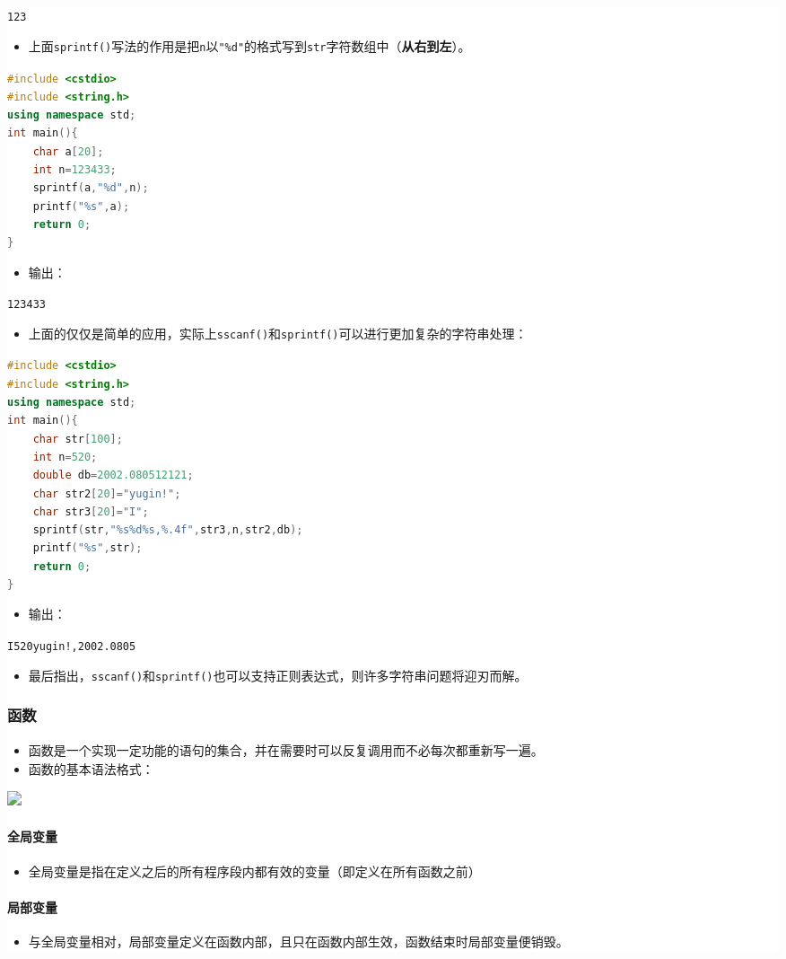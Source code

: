 ```
123
```
+ 上面`sprintf()`写法的作用是把`n`以`"%d"`的格式写到`str`字符数组中（**从右到左**）。

```cpp
#include <cstdio>
#include <string.h>
using namespace std;
int main(){
    char a[20];
    int n=123433;
    sprintf(a,"%d",n);
    printf("%s",a);
    return 0;
}
```
+ 输出：

```
123433
```
+ 上面的仅仅是简单的应用，实际上`sscanf()`和`sprintf()`可以进行更加复杂的字符串处理：

```cpp
#include <cstdio>
#include <string.h>
using namespace std;
int main(){
    char str[100];
    int n=520;
    double db=2002.080512121;
    char str2[20]="yugin!";
    char str3[20]="I";
    sprintf(str,"%s%d%s,%.4f",str3,n,str2,db);
    printf("%s",str);
    return 0;
}
```
+ 输出：

```
I520yugin!,2002.0805
```
+ 最后指出，`sscanf()`和`sprintf()`也可以支持正则表达式，则许多字符串问题将迎刃而解。

### 函数
+ 函数是一个实现一定功能的语句的集合，并在需要时可以反复调用而不必每次都重新写一遍。
+ 函数的基本语法格式：

![](https://yugin-blog-1313489805.cos.ap-guangzhou.myqcloud.com/202310221718986.png)
#### 全局变量
+ 全局变量是指在定义之后的所有程序段内都有效的变量（即定义在所有函数之前）

#### 局部变量
+ 与全局变量相对，局部变量定义在函数内部，且只在函数内部生效，函数结束时局部变量便销毁。
